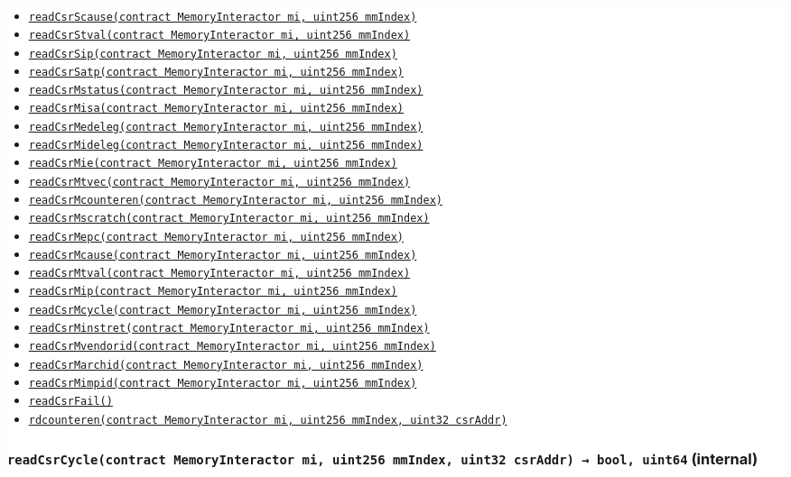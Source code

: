 - [`readCsrScause(contract MemoryInteractor mi, uint256 mmIndex)`][CSRReads-readCsrScause-contract-MemoryInteractor-uint256-]
- [`readCsrStval(contract MemoryInteractor mi, uint256 mmIndex)`][CSRReads-readCsrStval-contract-MemoryInteractor-uint256-]
- [`readCsrSip(contract MemoryInteractor mi, uint256 mmIndex)`][CSRReads-readCsrSip-contract-MemoryInteractor-uint256-]
- [`readCsrSatp(contract MemoryInteractor mi, uint256 mmIndex)`][CSRReads-readCsrSatp-contract-MemoryInteractor-uint256-]
- [`readCsrMstatus(contract MemoryInteractor mi, uint256 mmIndex)`][CSRReads-readCsrMstatus-contract-MemoryInteractor-uint256-]
- [`readCsrMisa(contract MemoryInteractor mi, uint256 mmIndex)`][CSRReads-readCsrMisa-contract-MemoryInteractor-uint256-]
- [`readCsrMedeleg(contract MemoryInteractor mi, uint256 mmIndex)`][CSRReads-readCsrMedeleg-contract-MemoryInteractor-uint256-]
- [`readCsrMideleg(contract MemoryInteractor mi, uint256 mmIndex)`][CSRReads-readCsrMideleg-contract-MemoryInteractor-uint256-]
- [`readCsrMie(contract MemoryInteractor mi, uint256 mmIndex)`][CSRReads-readCsrMie-contract-MemoryInteractor-uint256-]
- [`readCsrMtvec(contract MemoryInteractor mi, uint256 mmIndex)`][CSRReads-readCsrMtvec-contract-MemoryInteractor-uint256-]
- [`readCsrMcounteren(contract MemoryInteractor mi, uint256 mmIndex)`][CSRReads-readCsrMcounteren-contract-MemoryInteractor-uint256-]
- [`readCsrMscratch(contract MemoryInteractor mi, uint256 mmIndex)`][CSRReads-readCsrMscratch-contract-MemoryInteractor-uint256-]
- [`readCsrMepc(contract MemoryInteractor mi, uint256 mmIndex)`][CSRReads-readCsrMepc-contract-MemoryInteractor-uint256-]
- [`readCsrMcause(contract MemoryInteractor mi, uint256 mmIndex)`][CSRReads-readCsrMcause-contract-MemoryInteractor-uint256-]
- [`readCsrMtval(contract MemoryInteractor mi, uint256 mmIndex)`][CSRReads-readCsrMtval-contract-MemoryInteractor-uint256-]
- [`readCsrMip(contract MemoryInteractor mi, uint256 mmIndex)`][CSRReads-readCsrMip-contract-MemoryInteractor-uint256-]
- [`readCsrMcycle(contract MemoryInteractor mi, uint256 mmIndex)`][CSRReads-readCsrMcycle-contract-MemoryInteractor-uint256-]
- [`readCsrMinstret(contract MemoryInteractor mi, uint256 mmIndex)`][CSRReads-readCsrMinstret-contract-MemoryInteractor-uint256-]
- [`readCsrMvendorid(contract MemoryInteractor mi, uint256 mmIndex)`][CSRReads-readCsrMvendorid-contract-MemoryInteractor-uint256-]
- [`readCsrMarchid(contract MemoryInteractor mi, uint256 mmIndex)`][CSRReads-readCsrMarchid-contract-MemoryInteractor-uint256-]
- [`readCsrMimpid(contract MemoryInteractor mi, uint256 mmIndex)`][CSRReads-readCsrMimpid-contract-MemoryInteractor-uint256-]
- [`readCsrFail()`][CSRReads-readCsrFail--]
- [`rdcounteren(contract MemoryInteractor mi, uint256 mmIndex, uint32 csrAddr)`][CSRReads-rdcounteren-contract-MemoryInteractor-uint256-uint32-]
### <span id="CSRReads-readCsrCycle-contract-MemoryInteractor-uint256-uint32-"></span> `readCsrCycle(contract MemoryInteractor mi, uint256 mmIndex, uint32 csrAddr) → bool, uint64` (internal)



[CLINT]: #CLINT
[CLINT-clintRead-contract-MemoryInteractor-uint256-uint64-uint64-uint64-uint64-]: #CLINT-clintRead-contract-MemoryInteractor-uint256-uint64-uint64-uint64-uint64-
[CLINT-clintWrite-contract-MemoryInteractor-uint256-uint64-uint64-uint64-uint64-uint64-]: #CLINT-clintWrite-contract-MemoryInteractor-uint256-uint64-uint64-uint64-uint64-uint64-
[CLINT-clintReadMsip-contract-MemoryInteractor-uint256-uint64-]: #CLINT-clintReadMsip-contract-MemoryInteractor-uint256-uint64-
[CLINT-clintReadMtime-contract-MemoryInteractor-uint256-uint64-]: #CLINT-clintReadMtime-contract-MemoryInteractor-uint256-uint64-
[CLINT-clintReadMtimecmp-contract-MemoryInteractor-uint256-uint64-]: #CLINT-clintReadMtimecmp-contract-MemoryInteractor-uint256-uint64-
[CLINT-getClintMtimecmp--]: #CLINT-getClintMtimecmp--
[CSR]: #CSR
[CSR-readCsr-contract-MemoryInteractor-uint256-uint32-]: #CSR-readCsr-contract-MemoryInteractor-uint256-uint32-
[CSR-writeCsr-contract-MemoryInteractor-uint256-uint32-uint64-]: #CSR-writeCsr-contract-MemoryInteractor-uint256-uint32-uint64-
[CSR-csrPriv-uint32-]: #CSR-csrPriv-uint32-
[CSR-csrIsReadOnly-uint32-]: #CSR-csrIsReadOnly-uint32-
[CSR-writeCsrMstatus-contract-MemoryInteractor-uint256-uint64-]: #CSR-writeCsrMstatus-contract-MemoryInteractor-uint256-uint64-
[CSRExecute]: #CSRExecute
[CSRExecute-executeCsrSC-contract-MemoryInteractor-uint256-uint32-uint256-]: #CSRExecute-executeCsrSC-contract-MemoryInteractor-uint256-uint32-uint256-
[CSRExecute-executeCsrSCI-contract-MemoryInteractor-uint256-uint32-uint256-]: #CSRExecute-executeCsrSCI-contract-MemoryInteractor-uint256-uint32-uint256-
[CSRExecute-executeCsrRW-contract-MemoryInteractor-uint256-uint32-uint256-]: #CSRExecute-executeCsrRW-contract-MemoryInteractor-uint256-uint32-uint256-
[CSRExecute-executeCSRRW-contract-MemoryInteractor-uint256-uint32-]: #CSRExecute-executeCSRRW-contract-MemoryInteractor-uint256-uint32-
[CSRExecute-executeCSRRWI-uint32-]: #CSRExecute-executeCSRRWI-uint32-
[CSRExecute-executeCSRRS-uint64-uint64-]: #CSRExecute-executeCSRRS-uint64-uint64-
[CSRExecute-executeCSRRC-uint64-uint64-]: #CSRExecute-executeCSRRC-uint64-uint64-
[CSRExecute-executeCSRRSI-uint64-uint32-]: #CSRExecute-executeCSRRSI-uint64-uint32-
[CSRExecute-executeCSRRCI-uint64-uint32-]: #CSRExecute-executeCSRRCI-uint64-uint32-
[CSRReads]: #CSRReads
[CSRReads-readCsrCycle-contract-MemoryInteractor-uint256-uint32-]: #CSRReads-readCsrCycle-contract-MemoryInteractor-uint256-uint32-
[CSRReads-readCsrInstret-contract-MemoryInteractor-uint256-uint32-]: #CSRReads-readCsrInstret-contract-MemoryInteractor-uint256-uint32-
[CSRReads-readCsrTime-contract-MemoryInteractor-uint256-uint32-]: #CSRReads-readCsrTime-contract-MemoryInteractor-uint256-uint32-
[CSRReads-readCsrSstatus-contract-MemoryInteractor-uint256-]: #CSRReads-readCsrSstatus-contract-MemoryInteractor-uint256-
[CSRReads-readCsrSie-contract-MemoryInteractor-uint256-]: #CSRReads-readCsrSie-contract-MemoryInteractor-uint256-
[CSRReads-readCsrStvec-contract-MemoryInteractor-uint256-]: #CSRReads-readCsrStvec-contract-MemoryInteractor-uint256-
[CSRReads-readCsrScounteren-contract-MemoryInteractor-uint256-]: #CSRReads-readCsrScounteren-contract-MemoryInteractor-uint256-
[CSRReads-readCsrSscratch-contract-MemoryInteractor-uint256-]: #CSRReads-readCsrSscratch-contract-MemoryInteractor-uint256-
[CSRReads-readCsrSepc-contract-MemoryInteractor-uint256-]: #CSRReads-readCsrSepc-contract-MemoryInteractor-uint256-
[CSRReads-readCsrScause-contract-MemoryInteractor-uint256-]: #CSRReads-readCsrScause-contract-MemoryInteractor-uint256-
[CSRReads-readCsrStval-contract-MemoryInteractor-uint256-]: #CSRReads-readCsrStval-contract-MemoryInteractor-uint256-
[CSRReads-readCsrSip-contract-MemoryInteractor-uint256-]: #CSRReads-readCsrSip-contract-MemoryInteractor-uint256-
[CSRReads-readCsrSatp-contract-MemoryInteractor-uint256-]: #CSRReads-readCsrSatp-contract-MemoryInteractor-uint256-
[CSRReads-readCsrMstatus-contract-MemoryInteractor-uint256-]: #CSRReads-readCsrMstatus-contract-MemoryInteractor-uint256-
[CSRReads-readCsrMisa-contract-MemoryInteractor-uint256-]: #CSRReads-readCsrMisa-contract-MemoryInteractor-uint256-
[CSRReads-readCsrMedeleg-contract-MemoryInteractor-uint256-]: #CSRReads-readCsrMedeleg-contract-MemoryInteractor-uint256-
[CSRReads-readCsrMideleg-contract-MemoryInteractor-uint256-]: #CSRReads-readCsrMideleg-contract-MemoryInteractor-uint256-
[CSRReads-readCsrMie-contract-MemoryInteractor-uint256-]: #CSRReads-readCsrMie-contract-MemoryInteractor-uint256-
[CSRReads-readCsrMtvec-contract-MemoryInteractor-uint256-]: #CSRReads-readCsrMtvec-contract-MemoryInteractor-uint256-
[CSRReads-readCsrMcounteren-contract-MemoryInteractor-uint256-]: #CSRReads-readCsrMcounteren-contract-MemoryInteractor-uint256-
[CSRReads-readCsrMscratch-contract-MemoryInteractor-uint256-]: #CSRReads-readCsrMscratch-contract-MemoryInteractor-uint256-
[CSRReads-readCsrMepc-contract-MemoryInteractor-uint256-]: #CSRReads-readCsrMepc-contract-MemoryInteractor-uint256-
[CSRReads-readCsrMcause-contract-MemoryInteractor-uint256-]: #CSRReads-readCsrMcause-contract-MemoryInteractor-uint256-
[CSRReads-readCsrMtval-contract-MemoryInteractor-uint256-]: #CSRReads-readCsrMtval-contract-MemoryInteractor-uint256-
[CSRReads-readCsrMip-contract-MemoryInteractor-uint256-]: #CSRReads-readCsrMip-contract-MemoryInteractor-uint256-
[CSRReads-readCsrMcycle-contract-MemoryInteractor-uint256-]: #CSRReads-readCsrMcycle-contract-MemoryInteractor-uint256-
[CSRReads-readCsrMinstret-contract-MemoryInteractor-uint256-]: #CSRReads-readCsrMinstret-contract-MemoryInteractor-uint256-
[CSRReads-readCsrMvendorid-contract-MemoryInteractor-uint256-]: #CSRReads-readCsrMvendorid-contract-MemoryInteractor-uint256-
[CSRReads-readCsrMarchid-contract-MemoryInteractor-uint256-]: #CSRReads-readCsrMarchid-contract-MemoryInteractor-uint256-
[CSRReads-readCsrMimpid-contract-MemoryInteractor-uint256-]: #CSRReads-readCsrMimpid-contract-MemoryInteractor-uint256-
[CSRReads-readCsrFail--]: #CSRReads-readCsrFail--
[CSRReads-rdcounteren-contract-MemoryInteractor-uint256-uint32-]: #CSRReads-rdcounteren-contract-MemoryInteractor-uint256-uint32-
[Decorated]: #Decorated
[Decorated-onlyBy-address-]: #Decorated-onlyBy-address-
[Decorated-onlyAfter-uint256-]: #Decorated-onlyAfter-uint256-
[Exceptions]: #Exceptions
[Exceptions-raiseException-contract-MemoryInteractor-uint256-uint64-uint64-]: #Exceptions-raiseException-contract-MemoryInteractor-uint256-uint64-uint64-
[Exceptions-getMcauseInsnAddressMisaligned--]: #Exceptions-getMcauseInsnAddressMisaligned--
[Exceptions-getMcauseInsnAccessFault--]: #Exceptions-getMcauseInsnAccessFault--
[Exceptions-getMcauseIllegalInsn--]: #Exceptions-getMcauseIllegalInsn--
[Exceptions-getMcauseBreakpoint--]: #Exceptions-getMcauseBreakpoint--
[Exceptions-getMcauseLoadAddressMisaligned--]: #Exceptions-getMcauseLoadAddressMisaligned--
[Exceptions-getMcauseLoadAccessFault--]: #Exceptions-getMcauseLoadAccessFault--
[Exceptions-getMcauseStoreAmoAddressMisaligned--]: #Exceptions-getMcauseStoreAmoAddressMisaligned--
[Exceptions-getMcauseStoreAmoAccessFault--]: #Exceptions-getMcauseStoreAmoAccessFault--
[Exceptions-getMcauseEcallBase--]: #Exceptions-getMcauseEcallBase--
[Exceptions-getMcauseFetchPageFault--]: #Exceptions-getMcauseFetchPageFault--
[Exceptions-getMcauseLoadPageFault--]: #Exceptions-getMcauseLoadPageFault--
[Exceptions-getMcauseStoreAmoPageFault--]: #Exceptions-getMcauseStoreAmoPageFault--
[Exceptions-getMcauseInterruptFlag--]: #Exceptions-getMcauseInterruptFlag--
[Execute]: #Execute
[Execute-executeInsn-uint256-contract-MemoryInteractor-uint32-uint64-]: #Execute-executeInsn-uint256-contract-MemoryInteractor-uint32-uint64-
[Execute-executeArithmeticImmediate-contract-MemoryInteractor-uint256-uint32-uint64-uint256-]: #Execute-executeArithmeticImmediate-contract-MemoryInteractor-uint256-uint32-uint64-uint256-
[Execute-executeArithmetic-contract-MemoryInteractor-uint256-uint32-uint64-uint256-]: #Execute-executeArithmetic-contract-MemoryInteractor-uint256-uint32-uint64-uint256-
[Execute-executeBranch-contract-MemoryInteractor-uint256-uint32-uint64-]: #Execute-executeBranch-contract-MemoryInteractor-uint256-uint32-uint64-
[Execute-executeLoad-contract-MemoryInteractor-uint256-uint32-uint64-uint64-bool-]: #Execute-executeLoad-contract-MemoryInteractor-uint256-uint32-uint64-uint64-bool-
[Execute-executeSfenceVma-contract-MemoryInteractor-uint256-uint32-uint64-]: #Execute-executeSfenceVma-contract-MemoryInteractor-uint256-uint32-uint64-
[Execute-executeJump-contract-MemoryInteractor-uint256-uint64-]: #Execute-executeJump-contract-MemoryInteractor-uint256-uint64-
[Execute-raiseMisalignedFetchException-contract-MemoryInteractor-uint256-uint64-]: #Execute-raiseMisalignedFetchException-contract-MemoryInteractor-uint256-uint64-
[Execute-raiseIllegalInsnException-contract-MemoryInteractor-uint256-uint32-]: #Execute-raiseIllegalInsnException-contract-MemoryInteractor-uint256-uint32-
[Execute-advanceToNextInsn-contract-MemoryInteractor-uint256-uint64-]: #Execute-advanceToNextInsn-contract-MemoryInteractor-uint256-uint64-
[Execute-fenceGroup-contract-MemoryInteractor-uint256-uint32-uint64-]: #Execute-fenceGroup-contract-MemoryInteractor-uint256-uint32-uint64-
[Execute-csrEnvTrapIntMmFunct3-contract-MemoryInteractor-uint256-uint32-uint64-]: #Execute-csrEnvTrapIntMmFunct3-contract-MemoryInteractor-uint256-uint32-uint64-
[Execute-storeFunct3-contract-MemoryInteractor-uint256-uint32-uint64-]: #Execute-storeFunct3-contract-MemoryInteractor-uint256-uint32-uint64-
[Execute-envTrapIntGroup-contract-MemoryInteractor-uint256-uint32-uint64-]: #Execute-envTrapIntGroup-contract-MemoryInteractor-uint256-uint32-uint64-
[Execute-loadFunct3-contract-MemoryInteractor-uint256-uint32-uint64-]: #Execute-loadFunct3-contract-MemoryInteractor-uint256-uint32-uint64-
[Execute-atomicFunct3Funct5-contract-MemoryInteractor-uint256-uint32-uint64-]: #Execute-atomicFunct3Funct5-contract-MemoryInteractor-uint256-uint32-uint64-
[Fetch]: #Fetch
[Fetch-fetchInsn-uint256-contract-MemoryInteractor-]: #Fetch-fetchInsn-uint256-contract-MemoryInteractor-
[HTIF]: #HTIF
[HTIF-htifRead-contract-MemoryInteractor-uint256-uint64-uint64-uint64-uint64-]: #HTIF-htifRead-contract-MemoryInteractor-uint256-uint64-uint64-uint64-uint64-
[HTIF-htifWrite-contract-MemoryInteractor-uint256-uint64-uint64-uint64-uint64-uint64-]: #HTIF-htifWrite-contract-MemoryInteractor-uint256-uint64-uint64-uint64-uint64-uint64-
[HTIF-htifWriteFromhost-contract-MemoryInteractor-uint256-uint64-]: #HTIF-htifWriteFromhost-contract-MemoryInteractor-uint256-uint64-
[HTIF-htifWriteTohost-contract-MemoryInteractor-uint256-uint64-]: #HTIF-htifWriteTohost-contract-MemoryInteractor-uint256-uint64-
[HTIF-htifWriteHalt-contract-MemoryInteractor-uint256-]: #HTIF-htifWriteHalt-contract-MemoryInteractor-uint256-
[HTIF-htifWritePutchar-contract-MemoryInteractor-uint256-]: #HTIF-htifWritePutchar-contract-MemoryInteractor-uint256-
[HTIF-htifWriteGetchar-contract-MemoryInteractor-uint256-]: #HTIF-htifWriteGetchar-contract-MemoryInteractor-uint256-
[HTIF-getHtifToHostAddr--]: #HTIF-getHtifToHostAddr--
[HTIF-getHtifFromHostAddr--]: #HTIF-getHtifFromHostAddr--
[Instantiator]: #Instantiator
[Instantiator-onlyInstantiated-uint256-]: #Instantiator-onlyInstantiated-uint256-
[Instantiator-onlyActive-uint256-]: #Instantiator-onlyActive-uint256-
[Instantiator-increasesNonce-uint256-]: #Instantiator-increasesNonce-uint256-
[Instantiator-isActive-uint256-]: #Instantiator-isActive-uint256-
[Instantiator-getNonce-uint256-]: #Instantiator-getNonce-uint256-
[Instantiator-isConcerned-uint256-address-]: #Instantiator-isConcerned-uint256-address-
[Instantiator-getSubInstances-uint256-]: #Instantiator-getSubInstances-uint256-
[Instantiator-deactivate-uint256-]: #Instantiator-deactivate-uint256-
[Interrupts]: #Interrupts
[Interrupts-raiseInterruptIfAny-uint256-contract-MemoryInteractor-]: #Interrupts-raiseInterruptIfAny-uint256-contract-MemoryInteractor-
[Interrupts-getPendingIrqMask-uint256-contract-MemoryInteractor-]: #Interrupts-getPendingIrqMask-uint256-contract-MemoryInteractor-
[Interrupts-ilog2-uint32-]: #Interrupts-ilog2-uint32-
[MMInstantiator]: #MMInstantiator
[Decorated-onlyBy-address-]: #Decorated-onlyBy-address-
[Decorated-onlyAfter-uint256-]: #Decorated-onlyAfter-uint256-
[Instantiator-onlyInstantiated-uint256-]: #Instantiator-onlyInstantiated-uint256-
[Instantiator-onlyActive-uint256-]: #Instantiator-onlyActive-uint256-
[Instantiator-increasesNonce-uint256-]: #Instantiator-increasesNonce-uint256-
[MMInstantiator-instantiate-address-address-bytes32-]: #MMInstantiator-instantiate-address-address-bytes32-
[MMInstantiator-proveRead-uint256-uint64-bytes8-bytes32---]: #MMInstantiator-proveRead-uint256-uint64-bytes8-bytes32---
[MMInstantiator-proveWrite-uint256-uint64-bytes8-bytes8-bytes32---]: #MMInstantiator-proveWrite-uint256-uint64-bytes8-bytes8-bytes32---
[MMInstantiator-finishProofPhase-uint256-]: #MMInstantiator-finishProofPhase-uint256-
[MMInstantiator-read-uint256-uint64-]: #MMInstantiator-read-uint256-uint64-
[MMInstantiator-write-uint256-uint64-bytes8-]: #MMInstantiator-write-uint256-uint64-bytes8-
[MMInstantiator-finishReplayPhase-uint256-]: #MMInstantiator-finishReplayPhase-uint256-
[MMInstantiator-isConcerned-uint256-address-]: #MMInstantiator-isConcerned-uint256-address-
[MMInstantiator-getState-uint256-]: #MMInstantiator-getState-uint256-
[MMInstantiator-getSubInstances-uint256-]: #MMInstantiator-getSubInstances-uint256-
[MMInstantiator-provider-uint256-]: #MMInstantiator-provider-uint256-
[MMInstantiator-client-uint256-]: #MMInstantiator-client-uint256-
[MMInstantiator-initialHash-uint256-]: #MMInstantiator-initialHash-uint256-
[MMInstantiator-newHash-uint256-]: #MMInstantiator-newHash-uint256-
[MMInstantiator-getCurrentState-uint256-]: #MMInstantiator-getCurrentState-uint256-
[MMInstantiator-stateIsWaitingProofs-uint256-]: #MMInstantiator-stateIsWaitingProofs-uint256-
[MMInstantiator-stateIsWaitingReplay-uint256-]: #MMInstantiator-stateIsWaitingReplay-uint256-
[MMInstantiator-stateIsFinishedReplay-uint256-]: #MMInstantiator-stateIsFinishedReplay-uint256-
[Instantiator-isActive-uint256-]: #Instantiator-isActive-uint256-
[Instantiator-getNonce-uint256-]: #Instantiator-getNonce-uint256-
[Instantiator-deactivate-uint256-]: #Instantiator-deactivate-uint256-
[MMInstantiator-MemoryCreated-uint256-bytes32-]: #MMInstantiator-MemoryCreated-uint256-bytes32-
[MMInstantiator-ValueProved-uint256-bool-uint64-bytes8-]: #MMInstantiator-ValueProved-uint256-bool-uint64-bytes8-
[MMInstantiator-ValueRead-uint256-uint64-bytes8-]: #MMInstantiator-ValueRead-uint256-uint64-bytes8-
[MMInstantiator-ValueWritten-uint256-uint64-bytes8-]: #MMInstantiator-ValueWritten-uint256-uint64-bytes8-
[MMInstantiator-FinishedProofs-uint256-]: #MMInstantiator-FinishedProofs-uint256-
[MMInstantiator-FinishedReplay-uint256-]: #MMInstantiator-FinishedReplay-uint256-
[MMInterface]: #MMInterface
[Instantiator-onlyInstantiated-uint256-]: #Instantiator-onlyInstantiated-uint256-
[Instantiator-onlyActive-uint256-]: #Instantiator-onlyActive-uint256-
[Instantiator-increasesNonce-uint256-]: #Instantiator-increasesNonce-uint256-
[MMInterface-getCurrentState-uint256-]: #MMInterface-getCurrentState-uint256-
[MMInterface-instantiate-address-address-bytes32-]: #MMInterface-instantiate-address-address-bytes32-
[MMInterface-read-uint256-uint64-]: #MMInterface-read-uint256-uint64-
[MMInterface-write-uint256-uint64-bytes8-]: #MMInterface-write-uint256-uint64-bytes8-
[MMInterface-newHash-uint256-]: #MMInterface-newHash-uint256-
[MMInterface-finishProofPhase-uint256-]: #MMInterface-finishProofPhase-uint256-
[MMInterface-finishReplayPhase-uint256-]: #MMInterface-finishReplayPhase-uint256-
[MMInterface-stateIsWaitingProofs-uint256-]: #MMInterface-stateIsWaitingProofs-uint256-
[MMInterface-stateIsWaitingReplay-uint256-]: #MMInterface-stateIsWaitingReplay-uint256-
[MMInterface-stateIsFinishedReplay-uint256-]: #MMInterface-stateIsFinishedReplay-uint256-
[Instantiator-isActive-uint256-]: #Instantiator-isActive-uint256-
[Instantiator-getNonce-uint256-]: #Instantiator-getNonce-uint256-
[Instantiator-isConcerned-uint256-address-]: #Instantiator-isConcerned-uint256-address-
[Instantiator-getSubInstances-uint256-]: #Instantiator-getSubInstances-uint256-
[Instantiator-deactivate-uint256-]: #Instantiator-deactivate-uint256-
[mmInterface]: #mmInterface
[mmInterface-read-uint256-uint64-]: #mmInterface-read-uint256-uint64-
[mmInterface-write-uint256-uint64-bytes8-]: #mmInterface-write-uint256-uint64-bytes8-
[mmInterface-finishReplayPhase-uint256-]: #mmInterface-finishReplayPhase-uint256-
[MemoryInteractor]: #MemoryInteractor
[MemoryInteractor-constructor-address-]: #MemoryInteractor-constructor-address-
[MemoryInteractor-finishReplayPhase-uint256-]: #MemoryInteractor-finishReplayPhase-uint256-
[MemoryInteractor-readX-uint256-uint64-]: #MemoryInteractor-readX-uint256-uint64-
[MemoryInteractor-readClintMtimecmp-uint256-]: #MemoryInteractor-readClintMtimecmp-uint256-
[MemoryInteractor-readHtifFromhost-uint256-]: #MemoryInteractor-readHtifFromhost-uint256-
[MemoryInteractor-readHtifTohost-uint256-]: #MemoryInteractor-readHtifTohost-uint256-
[MemoryInteractor-readMie-uint256-]: #MemoryInteractor-readMie-uint256-
[MemoryInteractor-readMcause-uint256-]: #MemoryInteractor-readMcause-uint256-
[MemoryInteractor-readMinstret-uint256-]: #MemoryInteractor-readMinstret-uint256-
[MemoryInteractor-readMcycle-uint256-]: #MemoryInteractor-readMcycle-uint256-
[MemoryInteractor-readMcounteren-uint256-]: #MemoryInteractor-readMcounteren-uint256-
[MemoryInteractor-readMepc-uint256-]: #MemoryInteractor-readMepc-uint256-
[MemoryInteractor-readMip-uint256-]: #MemoryInteractor-readMip-uint256-
[MemoryInteractor-readMtval-uint256-]: #MemoryInteractor-readMtval-uint256-
[MemoryInteractor-readMvendorid-uint256-]: #MemoryInteractor-readMvendorid-uint256-
[MemoryInteractor-readMarchid-uint256-]: #MemoryInteractor-readMarchid-uint256-
[MemoryInteractor-readMimpid-uint256-]: #MemoryInteractor-readMimpid-uint256-
[MemoryInteractor-readMscratch-uint256-]: #MemoryInteractor-readMscratch-uint256-
[MemoryInteractor-readSatp-uint256-]: #MemoryInteractor-readSatp-uint256-
[MemoryInteractor-readScause-uint256-]: #MemoryInteractor-readScause-uint256-
[MemoryInteractor-readSepc-uint256-]: #MemoryInteractor-readSepc-uint256-
[MemoryInteractor-readScounteren-uint256-]: #MemoryInteractor-readScounteren-uint256-
[MemoryInteractor-readStval-uint256-]: #MemoryInteractor-readStval-uint256-
[MemoryInteractor-readMideleg-uint256-]: #MemoryInteractor-readMideleg-uint256-
[MemoryInteractor-readMedeleg-uint256-]: #MemoryInteractor-readMedeleg-uint256-
[MemoryInteractor-readMtvec-uint256-]: #MemoryInteractor-readMtvec-uint256-
[MemoryInteractor-readIlrsc-uint256-]: #MemoryInteractor-readIlrsc-uint256-
[MemoryInteractor-readPc-uint256-]: #MemoryInteractor-readPc-uint256-
[MemoryInteractor-readSscratch-uint256-]: #MemoryInteractor-readSscratch-uint256-
[MemoryInteractor-readStvec-uint256-]: #MemoryInteractor-readStvec-uint256-
[MemoryInteractor-readMstatus-uint256-]: #MemoryInteractor-readMstatus-uint256-
[MemoryInteractor-readMisa-uint256-]: #MemoryInteractor-readMisa-uint256-
[MemoryInteractor-readIflags-uint256-]: #MemoryInteractor-readIflags-uint256-
[MemoryInteractor-readIflagsPrv-uint256-]: #MemoryInteractor-readIflagsPrv-uint256-
[MemoryInteractor-readMemory-uint256-uint64-uint64-]: #MemoryInteractor-readMemory-uint256-uint64-uint64-
[MemoryInteractor-setPriv-uint256-uint64-]: #MemoryInteractor-setPriv-uint256-uint64-
[MemoryInteractor-setIflagsI-uint256-bool-]: #MemoryInteractor-setIflagsI-uint256-bool-
[MemoryInteractor-setMip-uint256-uint64-]: #MemoryInteractor-setMip-uint256-uint64-
[MemoryInteractor-resetMip-uint256-uint64-]: #MemoryInteractor-resetMip-uint256-uint64-
[MemoryInteractor-writeMie-uint256-uint64-]: #MemoryInteractor-writeMie-uint256-uint64-
[MemoryInteractor-writeStvec-uint256-uint64-]: #MemoryInteractor-writeStvec-uint256-uint64-
[MemoryInteractor-writeSscratch-uint256-uint64-]: #MemoryInteractor-writeSscratch-uint256-uint64-
[MemoryInteractor-writeMip-uint256-uint64-]: #MemoryInteractor-writeMip-uint256-uint64-
[MemoryInteractor-writeSatp-uint256-uint64-]: #MemoryInteractor-writeSatp-uint256-uint64-
[MemoryInteractor-writeMedeleg-uint256-uint64-]: #MemoryInteractor-writeMedeleg-uint256-uint64-
[MemoryInteractor-writeMideleg-uint256-uint64-]: #MemoryInteractor-writeMideleg-uint256-uint64-
[MemoryInteractor-writeMtvec-uint256-uint64-]: #MemoryInteractor-writeMtvec-uint256-uint64-
[MemoryInteractor-writeMcounteren-uint256-uint64-]: #MemoryInteractor-writeMcounteren-uint256-uint64-
[MemoryInteractor-writeMcycle-uint256-uint64-]: #MemoryInteractor-writeMcycle-uint256-uint64-
[MemoryInteractor-writeMinstret-uint256-uint64-]: #MemoryInteractor-writeMinstret-uint256-uint64-
[MemoryInteractor-writeMscratch-uint256-uint64-]: #MemoryInteractor-writeMscratch-uint256-uint64-
[MemoryInteractor-writeScounteren-uint256-uint64-]: #MemoryInteractor-writeScounteren-uint256-uint64-
[MemoryInteractor-writeScause-uint256-uint64-]: #MemoryInteractor-writeScause-uint256-uint64-
[MemoryInteractor-writeSepc-uint256-uint64-]: #MemoryInteractor-writeSepc-uint256-uint64-
[MemoryInteractor-writeStval-uint256-uint64-]: #MemoryInteractor-writeStval-uint256-uint64-
[MemoryInteractor-writeMstatus-uint256-uint64-]: #MemoryInteractor-writeMstatus-uint256-uint64-
[MemoryInteractor-writeMcause-uint256-uint64-]: #MemoryInteractor-writeMcause-uint256-uint64-
[MemoryInteractor-writeMepc-uint256-uint64-]: #MemoryInteractor-writeMepc-uint256-uint64-
[MemoryInteractor-writeMtval-uint256-uint64-]: #MemoryInteractor-writeMtval-uint256-uint64-
[MemoryInteractor-writePc-uint256-uint64-]: #MemoryInteractor-writePc-uint256-uint64-
[MemoryInteractor-writeIlrsc-uint256-uint64-]: #MemoryInteractor-writeIlrsc-uint256-uint64-
[MemoryInteractor-writeClintMtimecmp-uint256-uint64-]: #MemoryInteractor-writeClintMtimecmp-uint256-uint64-
[MemoryInteractor-writeHtifFromhost-uint256-uint64-]: #MemoryInteractor-writeHtifFromhost-uint256-uint64-
[MemoryInteractor-writeHtifTohost-uint256-uint64-]: #MemoryInteractor-writeHtifTohost-uint256-uint64-
[MemoryInteractor-setIflagsH-uint256-bool-]: #MemoryInteractor-setIflagsH-uint256-bool-
[MemoryInteractor-writeIflagsPrv-uint256-uint64-]: #MemoryInteractor-writeIflagsPrv-uint256-uint64-
[MemoryInteractor-writeMemory-uint256-uint64-uint64-uint64-]: #MemoryInteractor-writeMemory-uint256-uint64-uint64-uint64-
[MemoryInteractor-writeX-uint256-uint64-uint64-]: #MemoryInteractor-writeX-uint256-uint64-uint64-
[MemoryInteractor-memoryRead-uint256-uint64-]: #MemoryInteractor-memoryRead-uint256-uint64-
[MemoryInteractor-memoryWrite-uint256-uint64-uint64-]: #MemoryInteractor-memoryWrite-uint256-uint64-uint64-
[MemoryInteractor-pureMemoryWrite-uint256-uint64-uint64-]: #MemoryInteractor-pureMemoryWrite-uint256-uint64-uint64-
[MemoryInteractor-pureMemoryRead-uint256-uint64-]: #MemoryInteractor-pureMemoryRead-uint256-uint64-
[Merkle]: #Merkle
[Merkle-getRoot-uint64-bytes8-bytes32---]: #Merkle-getRoot-uint64-bytes8-bytes32---
[Migrations]: #Migrations
[Migrations-restricted--]: #Migrations-restricted--
[Migrations-constructor--]: #Migrations-constructor--
[Migrations-setCompleted-uint256-]: #Migrations-setCompleted-uint256-
[Migrations-upgrade-address-]: #Migrations-upgrade-address-
[MockMMInstantiator]: #MockMMInstantiator
[Decorated-onlyBy-address-]: #Decorated-onlyBy-address-
[Decorated-onlyAfter-uint256-]: #Decorated-onlyAfter-uint256-
[Instantiator-onlyInstantiated-uint256-]: #Instantiator-onlyInstantiated-uint256-
[Instantiator-onlyActive-uint256-]: #Instantiator-onlyActive-uint256-
[Instantiator-increasesNonce-uint256-]: #Instantiator-increasesNonce-uint256-
[MockMMInstantiator-instantiate-address-address-bytes32-]: #MockMMInstantiator-instantiate-address-address-bytes32-
[MockMMInstantiator-proveRead-uint256-uint64-bytes8-bytes32---]: #MockMMInstantiator-proveRead-uint256-uint64-bytes8-bytes32---
[MockMMInstantiator-proveWrite-uint256-uint64-bytes8-bytes8-bytes32---]: #MockMMInstantiator-proveWrite-uint256-uint64-bytes8-bytes8-bytes32---
[MockMMInstantiator-finishProofPhase-uint256-]: #MockMMInstantiator-finishProofPhase-uint256-
[MockMMInstantiator-read-uint256-uint64-]: #MockMMInstantiator-read-uint256-uint64-
[MockMMInstantiator-write-uint256-uint64-bytes8-]: #MockMMInstantiator-write-uint256-uint64-bytes8-
[MockMMInstantiator-finishReplayPhase-uint256-]: #MockMMInstantiator-finishReplayPhase-uint256-
[MockMMInstantiator-isConcerned-uint256-address-]: #MockMMInstantiator-isConcerned-uint256-address-
[MockMMInstantiator-getState-uint256-]: #MockMMInstantiator-getState-uint256-
[MockMMInstantiator-getSubInstances-uint256-]: #MockMMInstantiator-getSubInstances-uint256-
[MockMMInstantiator-provider-uint256-]: #MockMMInstantiator-provider-uint256-
[MockMMInstantiator-client-uint256-]: #MockMMInstantiator-client-uint256-
[MockMMInstantiator-initialHash-uint256-]: #MockMMInstantiator-initialHash-uint256-
[MockMMInstantiator-newHash-uint256-]: #MockMMInstantiator-newHash-uint256-
[MockMMInstantiator-getCurrentState-uint256-]: #MockMMInstantiator-getCurrentState-uint256-
[MockMMInstantiator-stateIsWaitingProofs-uint256-]: #MockMMInstantiator-stateIsWaitingProofs-uint256-
[MockMMInstantiator-stateIsWaitingReplay-uint256-]: #MockMMInstantiator-stateIsWaitingReplay-uint256-
[MockMMInstantiator-stateIsFinishedReplay-uint256-]: #MockMMInstantiator-stateIsFinishedReplay-uint256-
[Instantiator-isActive-uint256-]: #Instantiator-isActive-uint256-
[Instantiator-getNonce-uint256-]: #Instantiator-getNonce-uint256-
[Instantiator-deactivate-uint256-]: #Instantiator-deactivate-uint256-
[MockMMInstantiator-MemoryCreated-uint256-bytes32-]: #MockMMInstantiator-MemoryCreated-uint256-bytes32-
[MockMMInstantiator-ValueProved-uint256-bool-uint64-bytes8-]: #MockMMInstantiator-ValueProved-uint256-bool-uint64-bytes8-
[MockMMInstantiator-ValueRead-uint256-uint64-bytes8-]: #MockMMInstantiator-ValueRead-uint256-uint64-bytes8-
[MockMMInstantiator-ValueWritten-uint256-uint64-bytes8-]: #MockMMInstantiator-ValueWritten-uint256-uint64-bytes8-
[MockMMInstantiator-FinishedProofs-uint256-]: #MockMMInstantiator-FinishedProofs-uint256-
[MockMMInstantiator-FinishedReplay-uint256-]: #MockMMInstantiator-FinishedReplay-uint256-
[PMA]: #PMA
[PMA-findPmaEntry-contract-MemoryInteractor-uint256-uint64-]: #PMA-findPmaEntry-contract-MemoryInteractor-uint256-uint64-
[PMA-pmaGetIstartM-uint64-]: #PMA-pmaGetIstartM-uint64-
[PMA-pmaGetIstartX-uint64-]: #PMA-pmaGetIstartX-uint64-
[PMA-pmaGetIstartE-uint64-]: #PMA-pmaGetIstartE-uint64-
[PMA-pmaGetIstartW-uint64-]: #PMA-pmaGetIstartW-uint64-
[PMA-pmaGetIstartR-uint64-]: #PMA-pmaGetIstartR-uint64-
[PMA-pmaIsCLINT-uint64-]: #PMA-pmaIsCLINT-uint64-
[PMA-pmaIsHTIF-uint64-]: #PMA-pmaIsHTIF-uint64-
[PMA-pmaGetStart-uint64-]: #PMA-pmaGetStart-uint64-
[PMA-pmaGetLength-uint64-]: #PMA-pmaGetLength-uint64-
[PMA-pmaGetDID-uint64-]: #PMA-pmaGetDID-uint64-
[RealTimeClock]: #RealTimeClock
[RealTimeClock-rtcCycleToTime-uint64-]: #RealTimeClock-rtcCycleToTime-uint64-
[RealTimeClock-rtcTimeToCycle-uint64-]: #RealTimeClock-rtcTimeToCycle-uint64-
[RiscVConstants]: #RiscVConstants
[RiscVConstants-getIflagsHShift--]: #RiscVConstants-getIflagsHShift--
[RiscVConstants-getIflagsIShift--]: #RiscVConstants-getIflagsIShift--
[RiscVConstants-getIflagsPrvShift--]: #RiscVConstants-getIflagsPrvShift--
[RiscVConstants-getIflagsHMask--]: #RiscVConstants-getIflagsHMask--
[RiscVConstants-getIflagsIMask--]: #RiscVConstants-getIflagsIMask--
[RiscVConstants-getIflagsPrvMask--]: #RiscVConstants-getIflagsPrvMask--
[RiscVConstants-getXlen--]: #RiscVConstants-getXlen--
[RiscVConstants-getMxl--]: #RiscVConstants-getMxl--
[RiscVConstants-getPrvU--]: #RiscVConstants-getPrvU--
[RiscVConstants-getPrvS--]: #RiscVConstants-getPrvS--
[RiscVConstants-getPrvH--]: #RiscVConstants-getPrvH--
[RiscVConstants-getPrvM--]: #RiscVConstants-getPrvM--
[RiscVConstants-getMstatusUieShift--]: #RiscVConstants-getMstatusUieShift--
[RiscVConstants-getMstatusSieShift--]: #RiscVConstants-getMstatusSieShift--
[RiscVConstants-getMstatusHieShift--]: #RiscVConstants-getMstatusHieShift--
[RiscVConstants-getMstatusMieShift--]: #RiscVConstants-getMstatusMieShift--
[RiscVConstants-getMstatusUpieShift--]: #RiscVConstants-getMstatusUpieShift--
[RiscVConstants-getMstatusSpieShift--]: #RiscVConstants-getMstatusSpieShift--
[RiscVConstants-getMstatusMpieShift--]: #RiscVConstants-getMstatusMpieShift--
[RiscVConstants-getMstatusSppShift--]: #RiscVConstants-getMstatusSppShift--
[RiscVConstants-getMstatusMppShift--]: #RiscVConstants-getMstatusMppShift--
[RiscVConstants-getMstatusFsShift--]: #RiscVConstants-getMstatusFsShift--
[RiscVConstants-getMstatusXsShift--]: #RiscVConstants-getMstatusXsShift--
[RiscVConstants-getMstatusMprvShift--]: #RiscVConstants-getMstatusMprvShift--
[RiscVConstants-getMstatusSumShift--]: #RiscVConstants-getMstatusSumShift--
[RiscVConstants-getMstatusMxrShift--]: #RiscVConstants-getMstatusMxrShift--
[RiscVConstants-getMstatusTvmShift--]: #RiscVConstants-getMstatusTvmShift--
[RiscVConstants-getMstatusTwShift--]: #RiscVConstants-getMstatusTwShift--
[RiscVConstants-getMstatusTsrShift--]: #RiscVConstants-getMstatusTsrShift--
[RiscVConstants-getMstatusUxlShift--]: #RiscVConstants-getMstatusUxlShift--
[RiscVConstants-getMstatusSxlShift--]: #RiscVConstants-getMstatusSxlShift--
[RiscVConstants-getMstatusSdShift--]: #RiscVConstants-getMstatusSdShift--
[RiscVConstants-getMstatusUieMask--]: #RiscVConstants-getMstatusUieMask--
[RiscVConstants-getMstatusSieMask--]: #RiscVConstants-getMstatusSieMask--
[RiscVConstants-getMstatusMieMask--]: #RiscVConstants-getMstatusMieMask--
[RiscVConstants-getMstatusUpieMask--]: #RiscVConstants-getMstatusUpieMask--
[RiscVConstants-getMstatusSpieMask--]: #RiscVConstants-getMstatusSpieMask--
[RiscVConstants-getMstatusMpieMask--]: #RiscVConstants-getMstatusMpieMask--
[RiscVConstants-getMstatusSppMask--]: #RiscVConstants-getMstatusSppMask--
[RiscVConstants-getMstatusMppMask--]: #RiscVConstants-getMstatusMppMask--
[RiscVConstants-getMstatusFsMask--]: #RiscVConstants-getMstatusFsMask--
[RiscVConstants-getMstatusXsMask--]: #RiscVConstants-getMstatusXsMask--
[RiscVConstants-getMstatusMprvMask--]: #RiscVConstants-getMstatusMprvMask--
[RiscVConstants-getMstatusSumMask--]: #RiscVConstants-getMstatusSumMask--
[RiscVConstants-getMstatusMxrMask--]: #RiscVConstants-getMstatusMxrMask--
[RiscVConstants-getMstatusTvmMask--]: #RiscVConstants-getMstatusTvmMask--
[RiscVConstants-getMstatusTwMask--]: #RiscVConstants-getMstatusTwMask--
[RiscVConstants-getMstatusTsrMask--]: #RiscVConstants-getMstatusTsrMask--
[RiscVConstants-getMstatusUxlMask--]: #RiscVConstants-getMstatusUxlMask--
[RiscVConstants-getMstatusSxlMask--]: #RiscVConstants-getMstatusSxlMask--
[RiscVConstants-getMstatusSdMask--]: #RiscVConstants-getMstatusSdMask--
[RiscVConstants-getMstatusWMask--]: #RiscVConstants-getMstatusWMask--
[RiscVConstants-getMstatusRMask--]: #RiscVConstants-getMstatusRMask--
[RiscVConstants-getSstatusWMask--]: #RiscVConstants-getSstatusWMask--
[RiscVConstants-getSstatusRMask--]: #RiscVConstants-getSstatusRMask--
[RiscVConstants-getMcauseInsnAddressMisaligned--]: #RiscVConstants-getMcauseInsnAddressMisaligned--
[RiscVConstants-getMcauseInsnAccessFault--]: #RiscVConstants-getMcauseInsnAccessFault--
[RiscVConstants-getMcauseIllegalInsn--]: #RiscVConstants-getMcauseIllegalInsn--
[RiscVConstants-getMcauseBreakpoint--]: #RiscVConstants-getMcauseBreakpoint--
[RiscVConstants-getMcauseLoadAddressMisaligned--]: #RiscVConstants-getMcauseLoadAddressMisaligned--
[RiscVConstants-getMcauseLoadAccessFault--]: #RiscVConstants-getMcauseLoadAccessFault--
[RiscVConstants-getMcauseStoreAmoAddressMisaligned--]: #RiscVConstants-getMcauseStoreAmoAddressMisaligned--
[RiscVConstants-getMcauseStoreAmoAccessFault--]: #RiscVConstants-getMcauseStoreAmoAccessFault--
[RiscVConstants-getMcauseEcallBase--]: #RiscVConstants-getMcauseEcallBase--
[RiscVConstants-getMcauseFetchPageFault--]: #RiscVConstants-getMcauseFetchPageFault--
[RiscVConstants-getMcauseLoadPageFault--]: #RiscVConstants-getMcauseLoadPageFault--
[RiscVConstants-getMcauseStoreAmoPageFault--]: #RiscVConstants-getMcauseStoreAmoPageFault--
[RiscVConstants-getMcauseInterruptFlag--]: #RiscVConstants-getMcauseInterruptFlag--
[RiscVConstants-getMcounterenCyShift--]: #RiscVConstants-getMcounterenCyShift--
[RiscVConstants-getMcounterenTmShift--]: #RiscVConstants-getMcounterenTmShift--
[RiscVConstants-getMcounterenIrShift--]: #RiscVConstants-getMcounterenIrShift--
[RiscVConstants-getMcounterenCyMask--]: #RiscVConstants-getMcounterenCyMask--
[RiscVConstants-getMcounterenTmMask--]: #RiscVConstants-getMcounterenTmMask--
[RiscVConstants-getMcounterenIrMask--]: #RiscVConstants-getMcounterenIrMask--
[RiscVConstants-getMcounterenRwMask--]: #RiscVConstants-getMcounterenRwMask--
[RiscVConstants-getScounterenRwMask--]: #RiscVConstants-getScounterenRwMask--
[RiscVConstants-getPgShift--]: #RiscVConstants-getPgShift--
[RiscVConstants-getPgMask--]: #RiscVConstants-getPgMask--
[RiscVConstants-getPteVMask--]: #RiscVConstants-getPteVMask--
[RiscVConstants-getPteUMask--]: #RiscVConstants-getPteUMask--
[RiscVConstants-getPteAMask--]: #RiscVConstants-getPteAMask--
[RiscVConstants-getPteDMask--]: #RiscVConstants-getPteDMask--
[RiscVConstants-getPteXwrReadShift--]: #RiscVConstants-getPteXwrReadShift--
[RiscVConstants-getPteXwrWriteShift--]: #RiscVConstants-getPteXwrWriteShift--
[RiscVConstants-getPteXwrCodeShift--]: #RiscVConstants-getPteXwrCodeShift--
[RiscVConstants-getPageNumberShift--]: #RiscVConstants-getPageNumberShift--
[RiscVConstants-getPageOffsetMask--]: #RiscVConstants-getPageOffsetMask--
[RiscVConstants-getMipUsipShift--]: #RiscVConstants-getMipUsipShift--
[RiscVConstants-getMipSsipShift--]: #RiscVConstants-getMipSsipShift--
[RiscVConstants-getMipMsipShift--]: #RiscVConstants-getMipMsipShift--
[RiscVConstants-getMipUtipShift--]: #RiscVConstants-getMipUtipShift--
[RiscVConstants-getMipStipShift--]: #RiscVConstants-getMipStipShift--
[RiscVConstants-getMipMtipShift--]: #RiscVConstants-getMipMtipShift--
[RiscVConstants-getMipUeipShift--]: #RiscVConstants-getMipUeipShift--
[RiscVConstants-getMipSeipShift--]: #RiscVConstants-getMipSeipShift--
[RiscVConstants-getMipMeipShift--]: #RiscVConstants-getMipMeipShift--
[RiscVConstants-getMipUsipMask--]: #RiscVConstants-getMipUsipMask--
[RiscVConstants-getMipSsipMask--]: #RiscVConstants-getMipSsipMask--
[RiscVConstants-getMipMsipMask--]: #RiscVConstants-getMipMsipMask--
[RiscVConstants-getMipUtipMask--]: #RiscVConstants-getMipUtipMask--
[RiscVConstants-getMipStipMask--]: #RiscVConstants-getMipStipMask--
[RiscVConstants-getMipMtipMask--]: #RiscVConstants-getMipMtipMask--
[RiscVConstants-getMipUeipMask--]: #RiscVConstants-getMipUeipMask--
[RiscVConstants-getMipSeipMask--]: #RiscVConstants-getMipSeipMask--
[RiscVConstants-getMipMeipMask--]: #RiscVConstants-getMipMeipMask--
[RiscVDecoder]: #RiscVDecoder
[RiscVDecoder-insnRd-uint32-]: #RiscVDecoder-insnRd-uint32-
[RiscVDecoder-insnRs1-uint32-]: #RiscVDecoder-insnRs1-uint32-
[RiscVDecoder-insnRs2-uint32-]: #RiscVDecoder-insnRs2-uint32-
[RiscVDecoder-insnIImm-uint32-]: #RiscVDecoder-insnIImm-uint32-
[RiscVDecoder-insnIUimm-uint32-]: #RiscVDecoder-insnIUimm-uint32-
[RiscVDecoder-insnUImm-uint32-]: #RiscVDecoder-insnUImm-uint32-
[RiscVDecoder-insnBImm-uint32-]: #RiscVDecoder-insnBImm-uint32-
[RiscVDecoder-insnJImm-uint32-]: #RiscVDecoder-insnJImm-uint32-
[RiscVDecoder-insnSImm-uint32-]: #RiscVDecoder-insnSImm-uint32-
[RiscVDecoder-insnOpcode-uint32-]: #RiscVDecoder-insnOpcode-uint32-
[RiscVDecoder-insnFunct3-uint32-]: #RiscVDecoder-insnFunct3-uint32-
[RiscVDecoder-insnFunct3Funct7-uint32-]: #RiscVDecoder-insnFunct3Funct7-uint32-
[RiscVDecoder-insnFunct3Funct5-uint32-]: #RiscVDecoder-insnFunct3Funct5-uint32-
[RiscVDecoder-insnFunct7-uint32-]: #RiscVDecoder-insnFunct7-uint32-
[RiscVDecoder-insnFunct6-uint32-]: #RiscVDecoder-insnFunct6-uint32-
[ArithmeticImmediateInstructions]: #ArithmeticImmediateInstructions
[ArithmeticImmediateInstructions-getRs1Imm-contract-MemoryInteractor-uint256-uint32-]: #ArithmeticImmediateInstructions-getRs1Imm-contract-MemoryInteractor-uint256-uint32-
[ArithmeticImmediateInstructions-executeADDI-contract-MemoryInteractor-uint256-uint32-]: #ArithmeticImmediateInstructions-executeADDI-contract-MemoryInteractor-uint256-uint32-
[ArithmeticImmediateInstructions-executeADDIW-contract-MemoryInteractor-uint256-uint32-]: #ArithmeticImmediateInstructions-executeADDIW-contract-MemoryInteractor-uint256-uint32-
[ArithmeticImmediateInstructions-executeSLLIW-contract-MemoryInteractor-uint256-uint32-]: #ArithmeticImmediateInstructions-executeSLLIW-contract-MemoryInteractor-uint256-uint32-
[ArithmeticImmediateInstructions-executeORI-contract-MemoryInteractor-uint256-uint32-]: #ArithmeticImmediateInstructions-executeORI-contract-MemoryInteractor-uint256-uint32-
[ArithmeticImmediateInstructions-executeSLLI-contract-MemoryInteractor-uint256-uint32-]: #ArithmeticImmediateInstructions-executeSLLI-contract-MemoryInteractor-uint256-uint32-
[ArithmeticImmediateInstructions-executeSRLI-contract-MemoryInteractor-uint256-uint32-]: #ArithmeticImmediateInstructions-executeSRLI-contract-MemoryInteractor-uint256-uint32-
[ArithmeticImmediateInstructions-executeSRLIW-contract-MemoryInteractor-uint256-uint32-]: #ArithmeticImmediateInstructions-executeSRLIW-contract-MemoryInteractor-uint256-uint32-
[ArithmeticImmediateInstructions-executeSLTI-contract-MemoryInteractor-uint256-uint32-]: #ArithmeticImmediateInstructions-executeSLTI-contract-MemoryInteractor-uint256-uint32-
[ArithmeticImmediateInstructions-executeSLTIU-contract-MemoryInteractor-uint256-uint32-]: #ArithmeticImmediateInstructions-executeSLTIU-contract-MemoryInteractor-uint256-uint32-
[ArithmeticImmediateInstructions-executeSRAIW-contract-MemoryInteractor-uint256-uint32-]: #ArithmeticImmediateInstructions-executeSRAIW-contract-MemoryInteractor-uint256-uint32-
[ArithmeticImmediateInstructions-executeSRAI-contract-MemoryInteractor-uint256-uint32-]: #ArithmeticImmediateInstructions-executeSRAI-contract-MemoryInteractor-uint256-uint32-
[ArithmeticImmediateInstructions-executeXORI-contract-MemoryInteractor-uint256-uint32-]: #ArithmeticImmediateInstructions-executeXORI-contract-MemoryInteractor-uint256-uint32-
[ArithmeticImmediateInstructions-executeANDI-contract-MemoryInteractor-uint256-uint32-]: #ArithmeticImmediateInstructions-executeANDI-contract-MemoryInteractor-uint256-uint32-
[ArithmeticImmediateInstructions-arithmeticImmediate32Funct3-contract-MemoryInteractor-uint256-uint32-]: #ArithmeticImmediateInstructions-arithmeticImmediate32Funct3-contract-MemoryInteractor-uint256-uint32-
[ArithmeticImmediateInstructions-arithmeticImmediateFunct3-contract-MemoryInteractor-uint256-uint32-]: #ArithmeticImmediateInstructions-arithmeticImmediateFunct3-contract-MemoryInteractor-uint256-uint32-
[ArithmeticImmediateInstructions-shiftRightImmediateFunct6-contract-MemoryInteractor-uint256-uint32-]: #ArithmeticImmediateInstructions-shiftRightImmediateFunct6-contract-MemoryInteractor-uint256-uint32-
[ArithmeticImmediateInstructions-shiftRightImmediate32Group-contract-MemoryInteractor-uint256-uint32-]: #ArithmeticImmediateInstructions-shiftRightImmediate32Group-contract-MemoryInteractor-uint256-uint32-
[ArithmeticInstructions]: #ArithmeticInstructions
[ArithmeticInstructions-getRs1Rs2-contract-MemoryInteractor-uint256-uint32-]: #ArithmeticInstructions-getRs1Rs2-contract-MemoryInteractor-uint256-uint32-
[ArithmeticInstructions-executeADD-contract-MemoryInteractor-uint256-uint32-]: #ArithmeticInstructions-executeADD-contract-MemoryInteractor-uint256-uint32-
[ArithmeticInstructions-executeSUB-contract-MemoryInteractor-uint256-uint32-]: #ArithmeticInstructions-executeSUB-contract-MemoryInteractor-uint256-uint32-
[ArithmeticInstructions-executeSLL-contract-MemoryInteractor-uint256-uint32-]: #ArithmeticInstructions-executeSLL-contract-MemoryInteractor-uint256-uint32-
[ArithmeticInstructions-executeSLT-contract-MemoryInteractor-uint256-uint32-]: #ArithmeticInstructions-executeSLT-contract-MemoryInteractor-uint256-uint32-
[ArithmeticInstructions-executeSLTU-contract-MemoryInteractor-uint256-uint32-]: #ArithmeticInstructions-executeSLTU-contract-MemoryInteractor-uint256-uint32-
[ArithmeticInstructions-executeXOR-contract-MemoryInteractor-uint256-uint32-]: #ArithmeticInstructions-executeXOR-contract-MemoryInteractor-uint256-uint32-
[ArithmeticInstructions-executeSRL-contract-MemoryInteractor-uint256-uint32-]: #ArithmeticInstructions-executeSRL-contract-MemoryInteractor-uint256-uint32-
[ArithmeticInstructions-executeSRA-contract-MemoryInteractor-uint256-uint32-]: #ArithmeticInstructions-executeSRA-contract-MemoryInteractor-uint256-uint32-
[ArithmeticInstructions-executeOR-contract-MemoryInteractor-uint256-uint32-]: #ArithmeticInstructions-executeOR-contract-MemoryInteractor-uint256-uint32-
[ArithmeticInstructions-executeAND-contract-MemoryInteractor-uint256-uint32-]: #ArithmeticInstructions-executeAND-contract-MemoryInteractor-uint256-uint32-
[ArithmeticInstructions-executeMUL-contract-MemoryInteractor-uint256-uint32-]: #ArithmeticInstructions-executeMUL-contract-MemoryInteractor-uint256-uint32-
[ArithmeticInstructions-executeMULH-contract-MemoryInteractor-uint256-uint32-]: #ArithmeticInstructions-executeMULH-contract-MemoryInteractor-uint256-uint32-
[ArithmeticInstructions-executeMULHSU-contract-MemoryInteractor-uint256-uint32-]: #ArithmeticInstructions-executeMULHSU-contract-MemoryInteractor-uint256-uint32-
[ArithmeticInstructions-executeMULHU-contract-MemoryInteractor-uint256-uint32-]: #ArithmeticInstructions-executeMULHU-contract-MemoryInteractor-uint256-uint32-
[ArithmeticInstructions-executeDIV-contract-MemoryInteractor-uint256-uint32-]: #ArithmeticInstructions-executeDIV-contract-MemoryInteractor-uint256-uint32-
[ArithmeticInstructions-executeDIVU-contract-MemoryInteractor-uint256-uint32-]: #ArithmeticInstructions-executeDIVU-contract-MemoryInteractor-uint256-uint32-
[ArithmeticInstructions-executeREM-contract-MemoryInteractor-uint256-uint32-]: #ArithmeticInstructions-executeREM-contract-MemoryInteractor-uint256-uint32-
[ArithmeticInstructions-executeREMU-contract-MemoryInteractor-uint256-uint32-]: #ArithmeticInstructions-executeREMU-contract-MemoryInteractor-uint256-uint32-
[ArithmeticInstructions-executeADDW-contract-MemoryInteractor-uint256-uint32-]: #ArithmeticInstructions-executeADDW-contract-MemoryInteractor-uint256-uint32-
[ArithmeticInstructions-executeSUBW-contract-MemoryInteractor-uint256-uint32-]: #ArithmeticInstructions-executeSUBW-contract-MemoryInteractor-uint256-uint32-
[ArithmeticInstructions-executeSLLW-contract-MemoryInteractor-uint256-uint32-]: #ArithmeticInstructions-executeSLLW-contract-MemoryInteractor-uint256-uint32-
[ArithmeticInstructions-executeSRLW-contract-MemoryInteractor-uint256-uint32-]: #ArithmeticInstructions-executeSRLW-contract-MemoryInteractor-uint256-uint32-
[ArithmeticInstructions-executeSRAW-contract-MemoryInteractor-uint256-uint32-]: #ArithmeticInstructions-executeSRAW-contract-MemoryInteractor-uint256-uint32-
[ArithmeticInstructions-executeMULW-contract-MemoryInteractor-uint256-uint32-]: #ArithmeticInstructions-executeMULW-contract-MemoryInteractor-uint256-uint32-
[ArithmeticInstructions-executeDIVW-contract-MemoryInteractor-uint256-uint32-]: #ArithmeticInstructions-executeDIVW-contract-MemoryInteractor-uint256-uint32-
[ArithmeticInstructions-executeDIVUW-contract-MemoryInteractor-uint256-uint32-]: #ArithmeticInstructions-executeDIVUW-contract-MemoryInteractor-uint256-uint32-
[ArithmeticInstructions-executeREMW-contract-MemoryInteractor-uint256-uint32-]: #ArithmeticInstructions-executeREMW-contract-MemoryInteractor-uint256-uint32-
[ArithmeticInstructions-executeREMUW-contract-MemoryInteractor-uint256-uint32-]: #ArithmeticInstructions-executeREMUW-contract-MemoryInteractor-uint256-uint32-
[ArithmeticInstructions-arithmeticFunct3Funct7-contract-MemoryInteractor-uint256-uint32-]: #ArithmeticInstructions-arithmeticFunct3Funct7-contract-MemoryInteractor-uint256-uint32-
[ArithmeticInstructions-arithmetic32Funct3Funct7-contract-MemoryInteractor-uint256-uint32-]: #ArithmeticInstructions-arithmetic32Funct3Funct7-contract-MemoryInteractor-uint256-uint32-
[AtomicInstructions]: #AtomicInstructions
[AtomicInstructions-executeLR-contract-MemoryInteractor-uint256-uint64-uint32-uint64-]: #AtomicInstructions-executeLR-contract-MemoryInteractor-uint256-uint64-uint32-uint64-
[AtomicInstructions-executeSC-contract-MemoryInteractor-uint256-uint64-uint32-uint64-]: #AtomicInstructions-executeSC-contract-MemoryInteractor-uint256-uint64-uint32-uint64-
[AtomicInstructions-executeAMOPart1-contract-MemoryInteractor-uint256-uint64-uint32-uint64-]: #AtomicInstructions-executeAMOPart1-contract-MemoryInteractor-uint256-uint64-uint32-uint64-
[AtomicInstructions-executeAMODPart2-contract-MemoryInteractor-uint256-uint64-uint32-uint64-int64-int64-uint64-]: #AtomicInstructions-executeAMODPart2-contract-MemoryInteractor-uint256-uint64-uint32-uint64-int64-int64-uint64-
[AtomicInstructions-executeAMOWPart2-contract-MemoryInteractor-uint256-uint64-uint32-uint64-int32-int32-uint64-]: #AtomicInstructions-executeAMOWPart2-contract-MemoryInteractor-uint256-uint64-uint32-uint64-int32-int32-uint64-
[AtomicInstructions-executeAMOSWAPW-contract-MemoryInteractor-uint256-uint64-uint32-]: #AtomicInstructions-executeAMOSWAPW-contract-MemoryInteractor-uint256-uint64-uint32-
[AtomicInstructions-executeAMOADDW-contract-MemoryInteractor-uint256-uint64-uint32-]: #AtomicInstructions-executeAMOADDW-contract-MemoryInteractor-uint256-uint64-uint32-
[AtomicInstructions-executeAMOXORW-contract-MemoryInteractor-uint256-uint64-uint32-]: #AtomicInstructions-executeAMOXORW-contract-MemoryInteractor-uint256-uint64-uint32-
[AtomicInstructions-executeAMOANDW-contract-MemoryInteractor-uint256-uint64-uint32-]: #AtomicInstructions-executeAMOANDW-contract-MemoryInteractor-uint256-uint64-uint32-
[AtomicInstructions-executeAMOORW-contract-MemoryInteractor-uint256-uint64-uint32-]: #AtomicInstructions-executeAMOORW-contract-MemoryInteractor-uint256-uint64-uint32-
[AtomicInstructions-executeAMOMINW-contract-MemoryInteractor-uint256-uint64-uint32-]: #AtomicInstructions-executeAMOMINW-contract-MemoryInteractor-uint256-uint64-uint32-
[AtomicInstructions-executeAMOMAXW-contract-MemoryInteractor-uint256-uint64-uint32-]: #AtomicInstructions-executeAMOMAXW-contract-MemoryInteractor-uint256-uint64-uint32-
[AtomicInstructions-executeAMOMINUW-contract-MemoryInteractor-uint256-uint64-uint32-]: #AtomicInstructions-executeAMOMINUW-contract-MemoryInteractor-uint256-uint64-uint32-
[AtomicInstructions-executeAMOMAXUW-contract-MemoryInteractor-uint256-uint64-uint32-]: #AtomicInstructions-executeAMOMAXUW-contract-MemoryInteractor-uint256-uint64-uint32-
[AtomicInstructions-executeAMOSWAPD-contract-MemoryInteractor-uint256-uint64-uint32-]: #AtomicInstructions-executeAMOSWAPD-contract-MemoryInteractor-uint256-uint64-uint32-
[AtomicInstructions-executeAMOADDD-contract-MemoryInteractor-uint256-uint64-uint32-]: #AtomicInstructions-executeAMOADDD-contract-MemoryInteractor-uint256-uint64-uint32-
[AtomicInstructions-executeAMOXORD-contract-MemoryInteractor-uint256-uint64-uint32-]: #AtomicInstructions-executeAMOXORD-contract-MemoryInteractor-uint256-uint64-uint32-
[AtomicInstructions-executeAMOANDD-contract-MemoryInteractor-uint256-uint64-uint32-]: #AtomicInstructions-executeAMOANDD-contract-MemoryInteractor-uint256-uint64-uint32-
[AtomicInstructions-executeAMOORD-contract-MemoryInteractor-uint256-uint64-uint32-]: #AtomicInstructions-executeAMOORD-contract-MemoryInteractor-uint256-uint64-uint32-
[AtomicInstructions-executeAMOMIND-contract-MemoryInteractor-uint256-uint64-uint32-]: #AtomicInstructions-executeAMOMIND-contract-MemoryInteractor-uint256-uint64-uint32-
[AtomicInstructions-executeAMOMAXD-contract-MemoryInteractor-uint256-uint64-uint32-]: #AtomicInstructions-executeAMOMAXD-contract-MemoryInteractor-uint256-uint64-uint32-
[AtomicInstructions-executeAMOMINUD-contract-MemoryInteractor-uint256-uint64-uint32-]: #AtomicInstructions-executeAMOMINUD-contract-MemoryInteractor-uint256-uint64-uint32-
[AtomicInstructions-executeAMOMAXUD-contract-MemoryInteractor-uint256-uint64-uint32-]: #AtomicInstructions-executeAMOMAXUD-contract-MemoryInteractor-uint256-uint64-uint32-
[BranchInstructions]: #BranchInstructions
[BranchInstructions-getRs1Rs2-contract-MemoryInteractor-uint256-uint32-]: #BranchInstructions-getRs1Rs2-contract-MemoryInteractor-uint256-uint32-
[BranchInstructions-executeBEQ-contract-MemoryInteractor-uint256-uint32-]: #BranchInstructions-executeBEQ-contract-MemoryInteractor-uint256-uint32-
[BranchInstructions-executeBNE-contract-MemoryInteractor-uint256-uint32-]: #BranchInstructions-executeBNE-contract-MemoryInteractor-uint256-uint32-
[BranchInstructions-executeBLT-contract-MemoryInteractor-uint256-uint32-]: #BranchInstructions-executeBLT-contract-MemoryInteractor-uint256-uint32-
[BranchInstructions-executeBGE-contract-MemoryInteractor-uint256-uint32-]: #BranchInstructions-executeBGE-contract-MemoryInteractor-uint256-uint32-
[BranchInstructions-executeBLTU-contract-MemoryInteractor-uint256-uint32-]: #BranchInstructions-executeBLTU-contract-MemoryInteractor-uint256-uint32-
[BranchInstructions-executeBGEU-contract-MemoryInteractor-uint256-uint32-]: #BranchInstructions-executeBGEU-contract-MemoryInteractor-uint256-uint32-
[BranchInstructions-branchFunct3-contract-MemoryInteractor-uint256-uint32-]: #BranchInstructions-branchFunct3-contract-MemoryInteractor-uint256-uint32-
[EnvTrapIntInstructions]: #EnvTrapIntInstructions
[EnvTrapIntInstructions-executeECALL-contract-MemoryInteractor-uint256-uint32-uint64-]: #EnvTrapIntInstructions-executeECALL-contract-MemoryInteractor-uint256-uint32-uint64-
[EnvTrapIntInstructions-executeEBREAK-contract-MemoryInteractor-uint256-uint32-uint64-]: #EnvTrapIntInstructions-executeEBREAK-contract-MemoryInteractor-uint256-uint32-uint64-
[EnvTrapIntInstructions-executeSRET-contract-MemoryInteractor-uint256-uint32-uint64-]: #EnvTrapIntInstructions-executeSRET-contract-MemoryInteractor-uint256-uint32-uint64-
[EnvTrapIntInstructions-executeMRET-contract-MemoryInteractor-uint256-uint32-uint64-]: #EnvTrapIntInstructions-executeMRET-contract-MemoryInteractor-uint256-uint32-uint64-
[EnvTrapIntInstructions-executeWFI-contract-MemoryInteractor-uint256-uint32-uint64-]: #EnvTrapIntInstructions-executeWFI-contract-MemoryInteractor-uint256-uint32-uint64-
[S_Instructions]: #S_Instructions
[S_Instructions-getRs1ImmRs2-contract-MemoryInteractor-uint256-uint32-]: #S_Instructions-getRs1ImmRs2-contract-MemoryInteractor-uint256-uint32-
[S_Instructions-sb-contract-MemoryInteractor-uint256-uint64-uint32-]: #S_Instructions-sb-contract-MemoryInteractor-uint256-uint64-uint32-
[S_Instructions-sh-contract-MemoryInteractor-uint256-uint64-uint32-]: #S_Instructions-sh-contract-MemoryInteractor-uint256-uint64-uint32-
[S_Instructions-sw-contract-MemoryInteractor-uint256-uint64-uint32-]: #S_Instructions-sw-contract-MemoryInteractor-uint256-uint64-uint32-
[S_Instructions-sd-contract-MemoryInteractor-uint256-uint64-uint32-]: #S_Instructions-sd-contract-MemoryInteractor-uint256-uint64-uint32-
[StandAloneInstructions]: #StandAloneInstructions
[StandAloneInstructions-executeAuipc-contract-MemoryInteractor-uint256-uint32-uint64-]: #StandAloneInstructions-executeAuipc-contract-MemoryInteractor-uint256-uint32-uint64-
[StandAloneInstructions-executeLui-contract-MemoryInteractor-uint256-uint32-uint64-]: #StandAloneInstructions-executeLui-contract-MemoryInteractor-uint256-uint32-uint64-
[StandAloneInstructions-executeJalr-contract-MemoryInteractor-uint256-uint32-uint64-]: #StandAloneInstructions-executeJalr-contract-MemoryInteractor-uint256-uint32-uint64-
[StandAloneInstructions-executeJal-contract-MemoryInteractor-uint256-uint32-uint64-]: #StandAloneInstructions-executeJal-contract-MemoryInteractor-uint256-uint32-uint64-
[ShadowAddresses]: #ShadowAddresses
[ShadowAddresses-getPc--]: #ShadowAddresses-getPc--
[ShadowAddresses-getMvendorid--]: #ShadowAddresses-getMvendorid--
[ShadowAddresses-getMarchid--]: #ShadowAddresses-getMarchid--
[ShadowAddresses-getMimpid--]: #ShadowAddresses-getMimpid--
[ShadowAddresses-getMcycle--]: #ShadowAddresses-getMcycle--
[ShadowAddresses-getMinstret--]: #ShadowAddresses-getMinstret--
[ShadowAddresses-getMstatus--]: #ShadowAddresses-getMstatus--
[ShadowAddresses-getMtvec--]: #ShadowAddresses-getMtvec--
[ShadowAddresses-getMscratch--]: #ShadowAddresses-getMscratch--
[ShadowAddresses-getMepc--]: #ShadowAddresses-getMepc--
[ShadowAddresses-getMcause--]: #ShadowAddresses-getMcause--
[ShadowAddresses-getMtval--]: #ShadowAddresses-getMtval--
[ShadowAddresses-getMisa--]: #ShadowAddresses-getMisa--
[ShadowAddresses-getMie--]: #ShadowAddresses-getMie--
[ShadowAddresses-getMip--]: #ShadowAddresses-getMip--
[ShadowAddresses-getMedeleg--]: #ShadowAddresses-getMedeleg--
[ShadowAddresses-getMideleg--]: #ShadowAddresses-getMideleg--
[ShadowAddresses-getMcounteren--]: #ShadowAddresses-getMcounteren--
[ShadowAddresses-getStvec--]: #ShadowAddresses-getStvec--
[ShadowAddresses-getSscratch--]: #ShadowAddresses-getSscratch--
[ShadowAddresses-getSepc--]: #ShadowAddresses-getSepc--
[ShadowAddresses-getScause--]: #ShadowAddresses-getScause--
[ShadowAddresses-getStval--]: #ShadowAddresses-getStval--
[ShadowAddresses-getSatp--]: #ShadowAddresses-getSatp--
[ShadowAddresses-getScounteren--]: #ShadowAddresses-getScounteren--
[ShadowAddresses-getIlrsc--]: #ShadowAddresses-getIlrsc--
[ShadowAddresses-getIflags--]: #ShadowAddresses-getIflags--
[Step]: #Step
[Step-constructor-address-]: #Step-constructor-address-
[Step-step-uint256-]: #Step-step-uint256-
[Step-getMemoryInteractor--]: #Step-getMemoryInteractor--
[Step-endStep-uint256-uint8-]: #Step-endStep-uint256-uint8-
[Step-StepGiven-uint8-]: #Step-StepGiven-uint8-
[Step-StepStatus-uint64-bool-]: #Step-StepStatus-uint64-bool-
[TestRamMMInstantiator]: #TestRamMMInstantiator
[Decorated-onlyBy-address-]: #Decorated-onlyBy-address-
[Decorated-onlyAfter-uint256-]: #Decorated-onlyAfter-uint256-
[Instantiator-onlyInstantiated-uint256-]: #Instantiator-onlyInstantiated-uint256-
[Instantiator-onlyActive-uint256-]: #Instantiator-onlyActive-uint256-
[Instantiator-increasesNonce-uint256-]: #Instantiator-increasesNonce-uint256-
[TestRamMMInstantiator-instantiate-address-address-bytes32-]: #TestRamMMInstantiator-instantiate-address-address-bytes32-
[TestRamMMInstantiator-proveRead-uint256-uint64-bytes8-bytes32---]: #TestRamMMInstantiator-proveRead-uint256-uint64-bytes8-bytes32---
[TestRamMMInstantiator-proveWrite-uint256-uint64-bytes8-bytes8-bytes32---]: #TestRamMMInstantiator-proveWrite-uint256-uint64-bytes8-bytes8-bytes32---
[TestRamMMInstantiator-finishProofPhase-uint256-]: #TestRamMMInstantiator-finishProofPhase-uint256-
[TestRamMMInstantiator-htifExit-uint256-]: #TestRamMMInstantiator-htifExit-uint256-
[TestRamMMInstantiator-initMemory-uint256-uint64-bytes8-]: #TestRamMMInstantiator-initMemory-uint256-uint64-bytes8-
[TestRamMMInstantiator-read-uint256-uint64-]: #TestRamMMInstantiator-read-uint256-uint64-
[TestRamMMInstantiator-write-uint256-uint64-bytes8-]: #TestRamMMInstantiator-write-uint256-uint64-bytes8-
[TestRamMMInstantiator-finishReplayPhase-uint256-]: #TestRamMMInstantiator-finishReplayPhase-uint256-
[TestRamMMInstantiator-isConcerned-uint256-address-]: #TestRamMMInstantiator-isConcerned-uint256-address-
[TestRamMMInstantiator-getState-uint256-]: #TestRamMMInstantiator-getState-uint256-
[TestRamMMInstantiator-getSubInstances-uint256-]: #TestRamMMInstantiator-getSubInstances-uint256-
[TestRamMMInstantiator-provider-uint256-]: #TestRamMMInstantiator-provider-uint256-
[TestRamMMInstantiator-client-uint256-]: #TestRamMMInstantiator-client-uint256-
[TestRamMMInstantiator-initialHash-uint256-]: #TestRamMMInstantiator-initialHash-uint256-
[TestRamMMInstantiator-newHash-uint256-]: #TestRamMMInstantiator-newHash-uint256-
[TestRamMMInstantiator-getCurrentState-uint256-]: #TestRamMMInstantiator-getCurrentState-uint256-
[TestRamMMInstantiator-stateIsWaitingProofs-uint256-]: #TestRamMMInstantiator-stateIsWaitingProofs-uint256-
[TestRamMMInstantiator-stateIsWaitingReplay-uint256-]: #TestRamMMInstantiator-stateIsWaitingReplay-uint256-
[TestRamMMInstantiator-stateIsFinishedReplay-uint256-]: #TestRamMMInstantiator-stateIsFinishedReplay-uint256-
[Instantiator-isActive-uint256-]: #Instantiator-isActive-uint256-
[Instantiator-getNonce-uint256-]: #Instantiator-getNonce-uint256-
[Instantiator-deactivate-uint256-]: #Instantiator-deactivate-uint256-
[TestRamMMInstantiator-MemoryCreated-uint256-bytes32-]: #TestRamMMInstantiator-MemoryCreated-uint256-bytes32-
[TestRamMMInstantiator-ValueReplay-bool-uint256-uint64-bytes8-bytes8-]: #TestRamMMInstantiator-ValueReplay-bool-uint256-uint64-bytes8-bytes8-
[TestRamMMInstantiator-HTIFExit-uint256-uint64-bool-]: #TestRamMMInstantiator-HTIFExit-uint256-uint64-bool-
[TestRamMMInstantiator-FinishedProofs-uint256-]: #TestRamMMInstantiator-FinishedProofs-uint256-
[TestRamMMInstantiator-FinishedReplay-uint256-]: #TestRamMMInstantiator-FinishedReplay-uint256-
[TestRamStep]: #TestRamStep
[TestRamStep-constructor-address-address-]: #TestRamStep-constructor-address-address-
[TestRamStep-loop-uint256-]: #TestRamStep-loop-uint256-
[TestRamStep-HTIFExit-uint256-uint64-bool-]: #TestRamStep-HTIFExit-uint256-uint64-bool-
[VirtualMemory]: #VirtualMemory
[VirtualMemory-readVirtualMemory-contract-MemoryInteractor-uint256-uint64-uint64-]: #VirtualMemory-readVirtualMemory-contract-MemoryInteractor-uint256-uint64-uint64-
[VirtualMemory-writeVirtualMemory-contract-MemoryInteractor-uint256-uint64-uint64-uint64-]: #VirtualMemory-writeVirtualMemory-contract-MemoryInteractor-uint256-uint64-uint64-uint64-
[VirtualMemory-translateVirtualAddress-contract-MemoryInteractor-uint256-uint64-int256-]: #VirtualMemory-translateVirtualAddress-contract-MemoryInteractor-uint256-uint64-int256-
[VirtualMemory-readRamUint64-contract-MemoryInteractor-uint256-uint64-]: #VirtualMemory-readRamUint64-contract-MemoryInteractor-uint256-uint64-
[VirtualMemory-writeRamUint64-contract-MemoryInteractor-uint256-uint64-uint64-]: #VirtualMemory-writeRamUint64-contract-MemoryInteractor-uint256-uint64-uint64-
[BitsManipulationLibrary]: #BitsManipulationLibrary
[BitsManipulationLibrary-int32SignExtension-int32-uint32-]: #BitsManipulationLibrary-int32SignExtension-int32-uint32-
[BitsManipulationLibrary-uint64SignExtension-uint64-uint64-]: #BitsManipulationLibrary-uint64SignExtension-uint64-uint64-
[BitsManipulationLibrary-uint64SwapEndian-uint64-]: #BitsManipulationLibrary-uint64SwapEndian-uint64-
[BitsManipulationLibrary-uint32SwapEndian-uint32-]: #BitsManipulationLibrary-uint32SwapEndian-uint32-